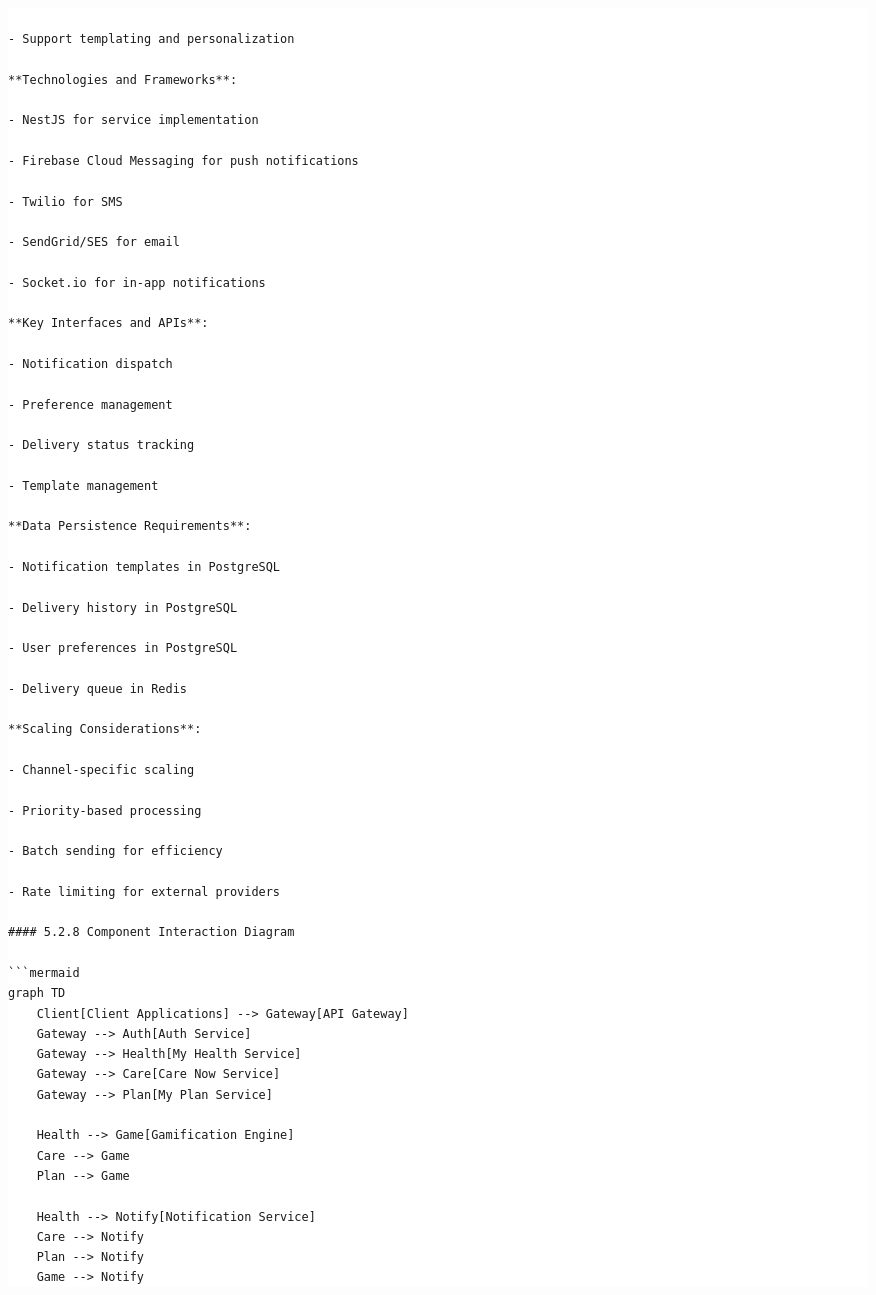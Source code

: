 ```mermaid

- Support templating and personalization

**Technologies and Frameworks**:

- NestJS for service implementation

- Firebase Cloud Messaging for push notifications

- Twilio for SMS

- SendGrid/SES for email

- Socket.io for in-app notifications

**Key Interfaces and APIs**:

- Notification dispatch

- Preference management

- Delivery status tracking

- Template management

**Data Persistence Requirements**:

- Notification templates in PostgreSQL

- Delivery history in PostgreSQL

- User preferences in PostgreSQL

- Delivery queue in Redis

**Scaling Considerations**:

- Channel-specific scaling

- Priority-based processing

- Batch sending for efficiency

- Rate limiting for external providers

#### 5.2.8 Component Interaction Diagram

```mermaid
graph TD
    Client[Client Applications] --> Gateway[API Gateway]
    Gateway --> Auth[Auth Service]
    Gateway --> Health[My Health Service]
    Gateway --> Care[Care Now Service]
    Gateway --> Plan[My Plan Service]
    
    Health --> Game[Gamification Engine]
    Care --> Game
    Plan --> Game
    
    Health --> Notify[Notification Service]
    Care --> Notify
    Plan --> Notify
    Game --> Notify
```